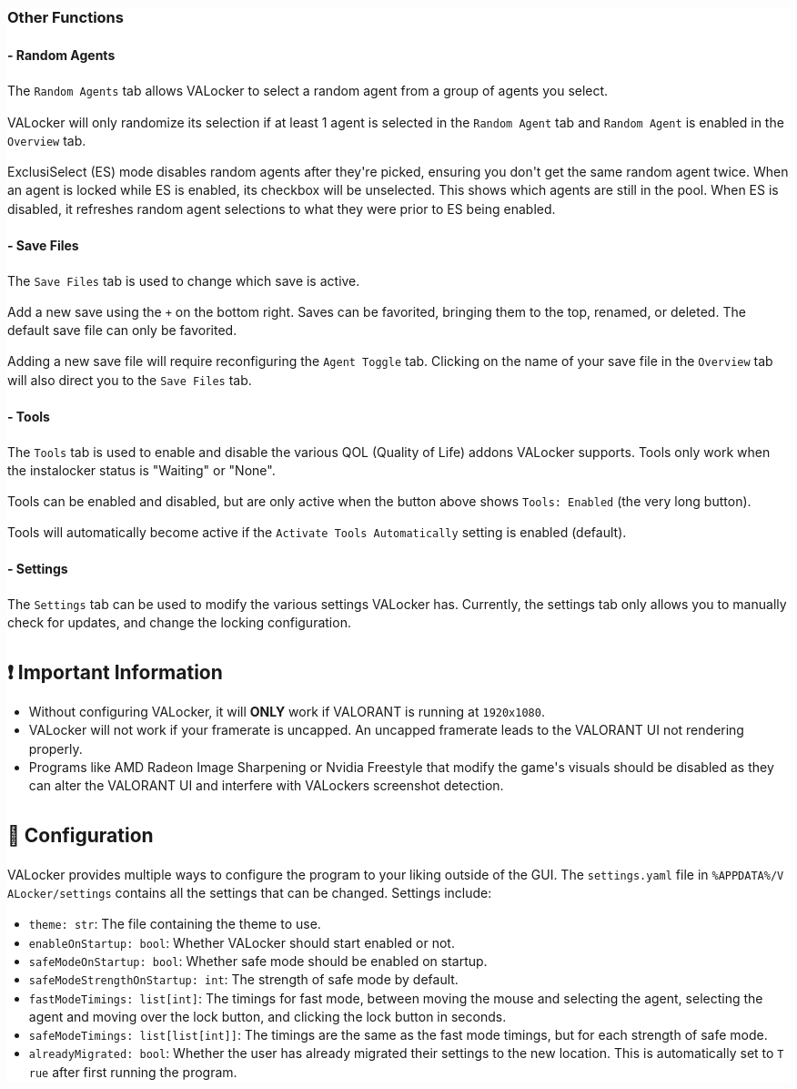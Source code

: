 ### Other Functions

#### - Random Agents

The `Random Agents` tab allows VALocker to select a random agent from a group of agents you select.

VALocker will only randomize its selection if at least 1 agent is selected in the `Random Agent` tab and `Random Agent` is enabled in the `Overview` tab.

ExclusiSelect (ES) mode disables random agents after they're picked, ensuring you don't get the same random agent twice. When an agent is locked while ES is enabled, its checkbox will be unselected. This shows which agents are still in the pool. When ES is disabled, it refreshes random agent selections to what they were prior to ES being enabled.

#### - Save Files

The `Save Files` tab is used to change which save is active.

Add a new save using the `+` on the bottom right. Saves can be favorited, bringing them to the top, renamed, or deleted. The default save file can only be favorited.

Adding a new save file will require reconfiguring the `Agent Toggle` tab. Clicking on the name of your save file in the `Overview` tab will also direct you to the `Save Files` tab.

#### - Tools

The `Tools` tab is used to enable and disable the various QOL (Quality of Life) addons VALocker supports. Tools only work when the instalocker status is "Waiting" or "None".

Tools can be enabled and disabled, but are only active when the button above shows `Tools: Enabled` (the very long button).

Tools will automatically become active if the `Activate Tools Automatically` setting is enabled (default).

#### - Settings

The `Settings` tab can be used to modify the various settings VALocker has. Currently, the settings tab only allows you to manually check for updates, and change the locking configuration.

## ❗ Important Information

- Without configuring VALocker, it will **ONLY** work if VALORANT is running at `1920x1080`.
- VALocker will not work if your framerate is uncapped. An uncapped framerate leads to the VALORANT UI not rendering properly.
- Programs like AMD Radeon Image Sharpening or Nvidia Freestyle that modify the game's visuals should be disabled as they can alter the VALORANT UI and interfere with VALockers screenshot detection.

## 🔧 Configuration

VALocker provides multiple ways to configure the program to your liking outside of the GUI. The `settings.yaml` file in `%APPDATA%/VALocker/settings` contains all the settings that can be changed. Settings include:

- `theme: str`: The file containing the theme to use.
- `enableOnStartup: bool`: Whether VALocker should start enabled or not.
- `safeModeOnStartup: bool`: Whether safe mode should be enabled on startup.
- `safeModeStrengthOnStartup: int`: The strength of safe mode by default.
- `fastModeTimings: list[int]`: The timings for fast mode, between moving the mouse and selecting the agent, selecting the agent and moving over the lock button, and clicking the lock button in seconds.
- `safeModeTimings: list[list[int]]`: The timings are the same as the fast mode timings, but for each strength of safe mode.
- `alreadyMigrated: bool`: Whether the user has already migrated their settings to the new location. This is automatically set to `True` after first running the program.
